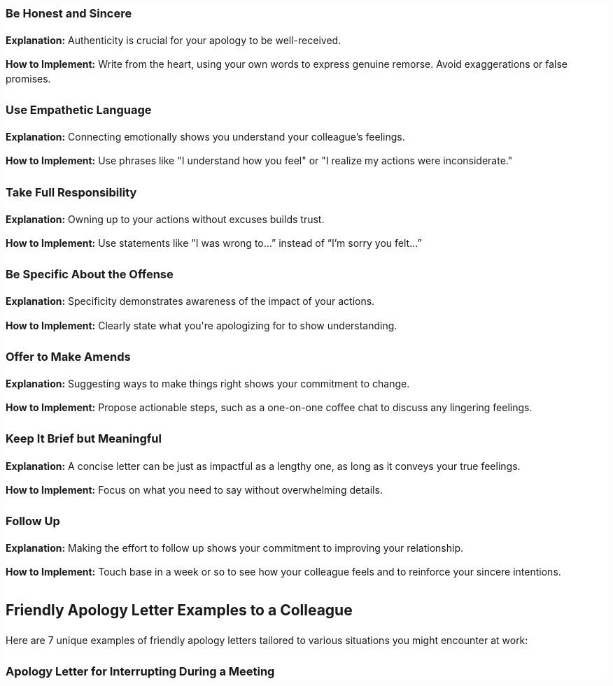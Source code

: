### Be Honest and Sincere

**Explanation:** Authenticity is crucial for your apology to be well-received. 

**How to Implement:** Write from the heart, using your own words to express genuine remorse. Avoid exaggerations or false promises.

### Use Empathetic Language

**Explanation:** Connecting emotionally shows you understand your colleague’s feelings. 

**How to Implement:** Use phrases like "I understand how you feel" or "I realize my actions were inconsiderate."

### Take Full Responsibility

**Explanation:** Owning up to your actions without excuses builds trust. 

**How to Implement:** Use statements like "I was wrong to...” instead of “I’m sorry you felt...”

### Be Specific About the Offense

**Explanation:** Specificity demonstrates awareness of the impact of your actions. 

**How to Implement:** Clearly state what you're apologizing for to show understanding.

### Offer to Make Amends

**Explanation:** Suggesting ways to make things right shows your commitment to change. 

**How to Implement:** Propose actionable steps, such as a one-on-one coffee chat to discuss any lingering feelings.

### Keep It Brief but Meaningful

**Explanation:** A concise letter can be just as impactful as a lengthy one, as long as it conveys your true feelings. 

**How to Implement:** Focus on what you need to say without overwhelming details.

### Follow Up

**Explanation:** Making the effort to follow up shows your commitment to improving your relationship. 

**How to Implement:** Touch base in a week or so to see how your colleague feels and to reinforce your sincere intentions.

## Friendly Apology Letter Examples to a Colleague

Here are 7 unique examples of friendly apology letters tailored to various situations you might encounter at work:

### Apology Letter for Interrupting During a Meeting
